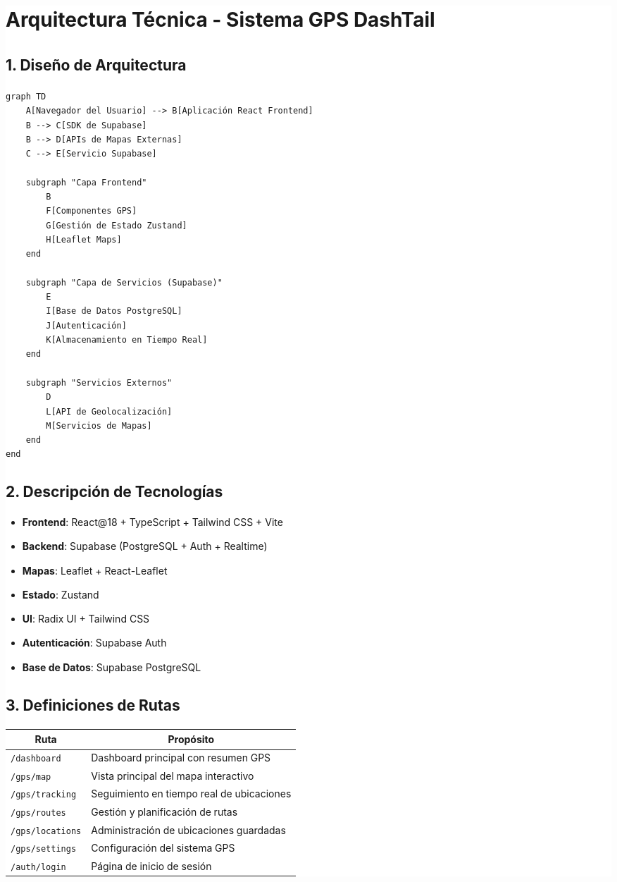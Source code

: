 # Arquitectura Técnica - Sistema GPS DashTail

## 1. Diseño de Arquitectura

```mermaid
graph TD
    A[Navegador del Usuario] --> B[Aplicación React Frontend]
    B --> C[SDK de Supabase]
    B --> D[APIs de Mapas Externas]
    C --> E[Servicio Supabase]
    
    subgraph "Capa Frontend"
        B
        F[Componentes GPS]
        G[Gestión de Estado Zustand]
        H[Leaflet Maps]
    end
    
    subgraph "Capa de Servicios (Supabase)"
        E
        I[Base de Datos PostgreSQL]
        J[Autenticación]
        K[Almacenamiento en Tiempo Real]
    end
    
    subgraph "Servicios Externos"
        D
        L[API de Geolocalización]
        M[Servicios de Mapas]
    end
end
```

## 2. Descripción de Tecnologías

* **Frontend**: React\@18 + TypeScript + Tailwind CSS + Vite

* **Backend**: Supabase (PostgreSQL + Auth + Realtime)

* **Mapas**: Leaflet + React-Leaflet

* **Estado**: Zustand

* **UI**: Radix UI + Tailwind CSS

* **Autenticación**: Supabase Auth

* **Base de Datos**: Supabase PostgreSQL

## 3. Definiciones de Rutas

| Ruta             | Propósito                                 |
| ---------------- | ----------------------------------------- |
| `/dashboard`     | Dashboard principal con resumen GPS       |
| `/gps/map`       | Vista principal del mapa interactivo      |
| `/gps/tracking`  | Seguimiento en tiempo real de ubicaciones |
| `/gps/routes`    | Gestión y planificación de rutas          |
| `/gps/locations` | Administración de ubicaciones guardadas   |
| `/gps/settings`  | Configuración del sistema GPS             |
| `/auth/login`    | Página de inicio de sesión                |
